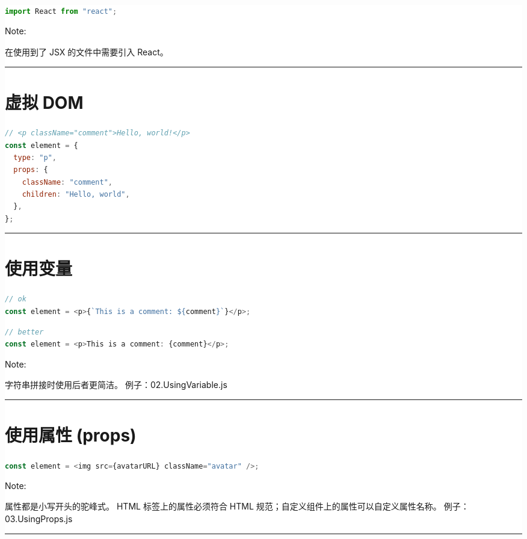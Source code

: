 ```js
import React from "react";
```

Note:

在使用到了 JSX 的文件中需要引入 React。

---

# 虚拟 DOM

```js
// <p className="comment">Hello, world!</p>
const element = {
  type: "p",
  props: {
    className: "comment",
    children: "Hello, world",
  },
};
```

---

# 使用变量

```js
// ok
const element = <p>{`This is a comment: ${comment}`}</p>;
```

```js
// better
const element = <p>This is a comment: {comment}</p>;
```

Note:

字符串拼接时使用后者更简洁。
例子：02.UsingVariable.js

---

# 使用属性 (props)

```js
const element = <img src={avatarURL} className="avatar" />;
```

Note:

属性都是小写开头的驼峰式。
HTML 标签上的属性必须符合 HTML 规范；自定义组件上的属性可以自定义属性名称。
例子：03.UsingProps.js

---